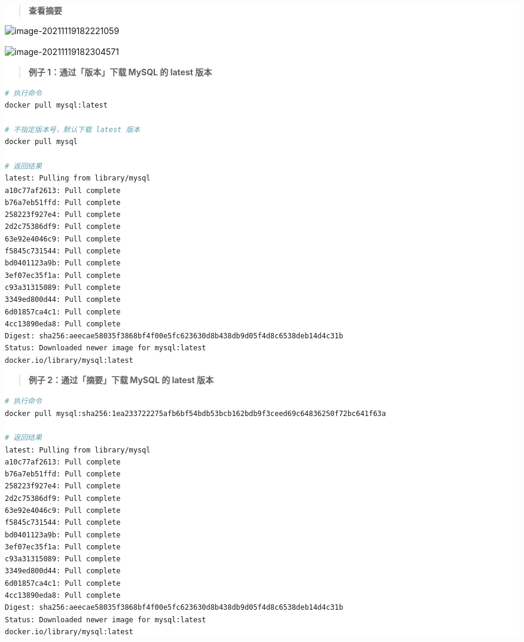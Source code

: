 > **查看摘要**

![image-20211119182221059](https://fastly.jsdelivr.net/gh/Kele-Bingtang/static/img/Docker/20211119190244.png)

![image-20211119182304571](https://fastly.jsdelivr.net/gh/Kele-Bingtang/static/img/Docker/20211119182305.png)

> **例子 1：通过「版本」下载 MySQL 的 latest 版本**

```sh {2,5}
# 执行命令
docker pull mysql:latest

# 不指定版本号，默认下载 latest 版本
docker pull mysql

# 返回结果
latest: Pulling from library/mysql
a10c77af2613: Pull complete 
b76a7eb51ffd: Pull complete 
258223f927e4: Pull complete 
2d2c75386df9: Pull complete 
63e92e4046c9: Pull complete 
f5845c731544: Pull complete 
bd0401123a9b: Pull complete 
3ef07ec35f1a: Pull complete 
c93a31315089: Pull complete 
3349ed800d44: Pull complete 
6d01857ca4c1: Pull complete 
4cc13890eda8: Pull complete 
Digest: sha256:aeecae58035f3868bf4f00e5fc623630d8b438db9d05f4d8c6538deb14d4c31b
Status: Downloaded newer image for mysql:latest
docker.io/library/mysql:latest
```

> **例子 2：通过「摘要」下载 MySQL 的 latest 版本**

```sh {2}
# 执行命令
docker pull mysql:sha256:1ea233722275afb6bf54bdb53bcb162bdb9f3ceed69c64836250f72bc641f63a

# 返回结果
latest: Pulling from library/mysql
a10c77af2613: Pull complete 
b76a7eb51ffd: Pull complete 
258223f927e4: Pull complete 
2d2c75386df9: Pull complete 
63e92e4046c9: Pull complete 
f5845c731544: Pull complete 
bd0401123a9b: Pull complete 
3ef07ec35f1a: Pull complete 
c93a31315089: Pull complete 
3349ed800d44: Pull complete 
6d01857ca4c1: Pull complete 
4cc13890eda8: Pull complete 
Digest: sha256:aeecae58035f3868bf4f00e5fc623630d8b438db9d05f4d8c6538deb14d4c31b
Status: Downloaded newer image for mysql:latest
docker.io/library/mysql:latest
```
